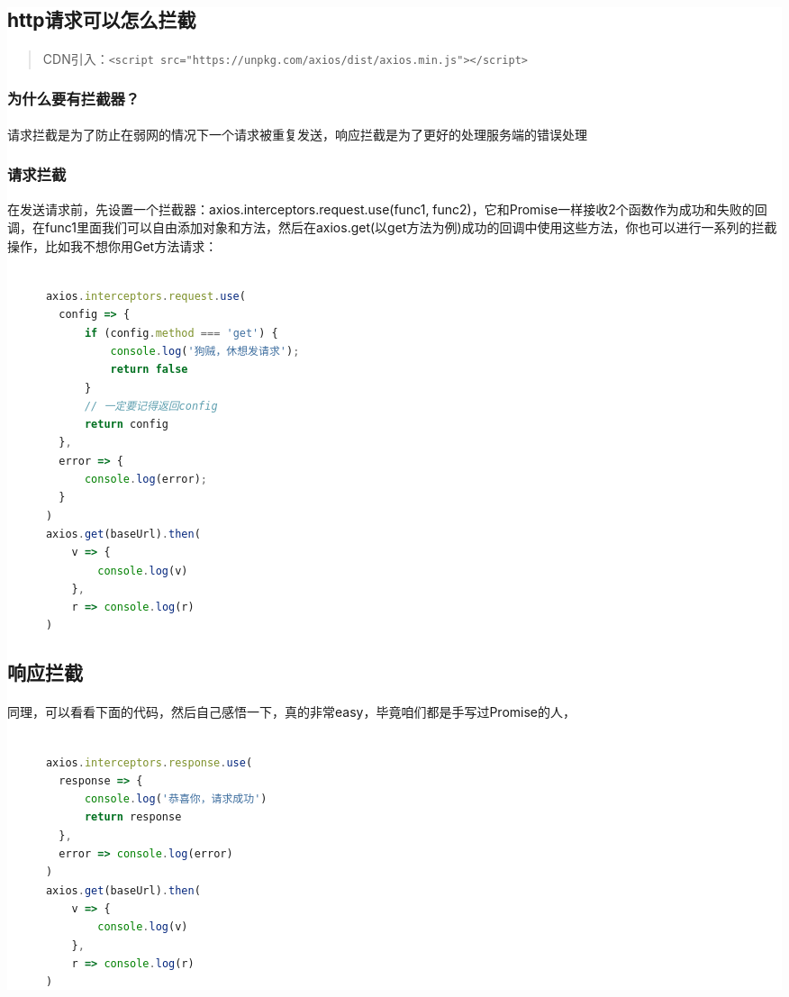 ##  http请求可以怎么拦截

> CDN引入：`<script src="https://unpkg.com/axios/dist/axios.min.js"></script>`

###  为什么要有拦截器？

请求拦截是为了防止在弱网的情况下一个请求被重复发送，响应拦截是为了更好的处理服务端的错误处理

###  请求拦截

在发送请求前，先设置一个拦截器：axios.interceptors.request.use(func1, func2)，它和Promise一样接收2个函数作为成功和失败的回调，在func1里面我们可以自由添加对象和方法，然后在axios.get(以get方法为例)成功的回调中使用这些方法，你也可以进行一系列的拦截操作，比如我不想你用Get方法请求：

```jsx

      axios.interceptors.request.use(
        config => {
            if (config.method === 'get') {
                console.log('狗贼，休想发请求');
                return false
            }
            // 一定要记得返回config
            return config
        },
        error => {
            console.log(error);
        }
      )
      axios.get(baseUrl).then(
          v => {
              console.log(v)
          },
          r => console.log(r)
      )
```

##  响应拦截

同理，可以看看下面的代码，然后自己感悟一下，真的非常easy，毕竟咱们都是手写过Promise的人，

```jsx

      axios.interceptors.response.use(
        response => {
            console.log('恭喜你，请求成功')
            return response
        },
        error => console.log(error)
      )
      axios.get(baseUrl).then(
          v => {
              console.log(v)
          },
          r => console.log(r)
      )
```

